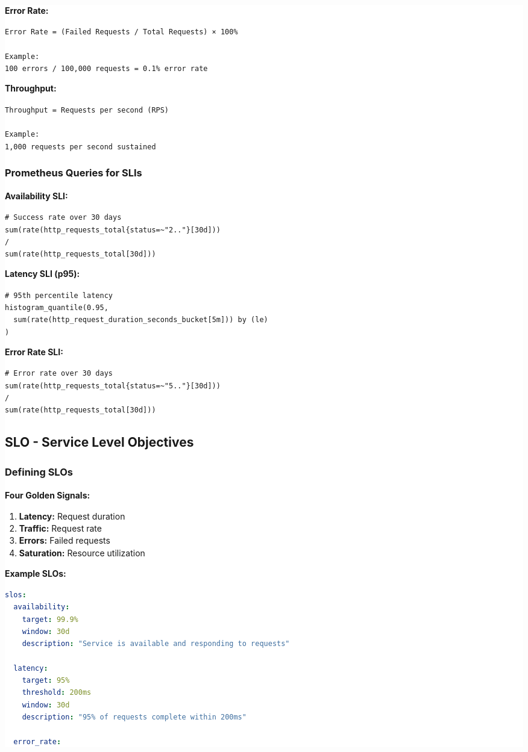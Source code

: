 **Error Rate:**
```
Error Rate = (Failed Requests / Total Requests) × 100%

Example:
100 errors / 100,000 requests = 0.1% error rate
```

**Throughput:**
```
Throughput = Requests per second (RPS)

Example:
1,000 requests per second sustained
```

### Prometheus Queries for SLIs

**Availability SLI:**
```promql
# Success rate over 30 days
sum(rate(http_requests_total{status=~"2.."}[30d]))
/
sum(rate(http_requests_total[30d]))
```

**Latency SLI (p95):**
```promql
# 95th percentile latency
histogram_quantile(0.95,
  sum(rate(http_request_duration_seconds_bucket[5m])) by (le)
)
```

**Error Rate SLI:**
```promql
# Error rate over 30 days
sum(rate(http_requests_total{status=~"5.."}[30d]))
/
sum(rate(http_requests_total[30d]))
```

## SLO - Service Level Objectives

### Defining SLOs

**Four Golden Signals:**
1. **Latency:** Request duration
2. **Traffic:** Request rate
3. **Errors:** Failed requests
4. **Saturation:** Resource utilization

**Example SLOs:**
```yaml
slos:
  availability:
    target: 99.9%
    window: 30d
    description: "Service is available and responding to requests"

  latency:
    target: 95%
    threshold: 200ms
    window: 30d
    description: "95% of requests complete within 200ms"

  error_rate:
```